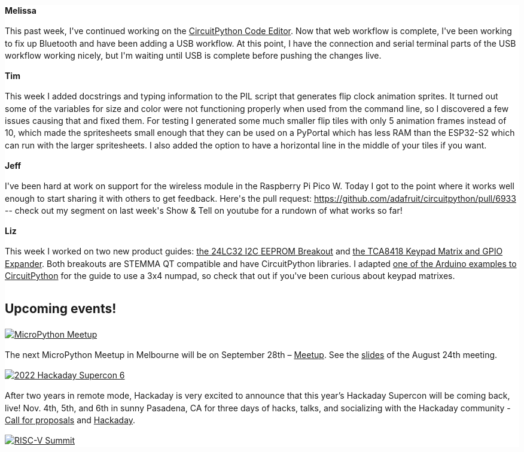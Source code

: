 **Melissa**

This past week, I've continued working on the [CircuitPython Code Editor](https://code.circuitpython.org/). Now that web workflow is complete, I've been working to fix up Bluetooth and have been adding a USB workflow. At this point, I have the connection and serial terminal parts of the USB workflow working nicely, but I'm waiting until USB is complete before pushing the changes live.

**Tim**

This week I added docstrings and typing information to the PIL script that generates flip clock animation sprites. It turned out some of the variables for size and color were not functioning properly when used from the command line, so I discovered a few issues causing that and fixed them. For testing I generated some much smaller flip tiles with only 5 animation frames instead of 10, which made the spritesheets small enough that they can be used on a PyPortal which has less RAM than the ESP32-S2 which can run with the larger spritesheets. I also added the option to have a horizontal line in the middle of your tiles if you want. 

**Jeff**

I've been hard at work on support for the wireless module in the Raspberry Pi Pico W. Today I got to the point where it works well enough to start sharing it with others to get feedback. Here's the pull request: https://github.com/adafruit/circuitpython/pull/6933 -- check out my segment on last week's Show & Tell on youtube for a rundown of what works so far!

**Liz**

This week I worked on two new product guides: [the 24LC32 I2C EEPROM Breakout](https://learn.adafruit.com/adafruit-24lc32-i2c-eeprom-breakout-32kbit-4-kb) and [the TCA8418 Keypad Matrix and GPIO Expander](https://learn.adafruit.com/adafruit-tca8418-keypad-matrix-and-gpio-expander-breakout). Both breakouts are STEMMA QT compatible and have CircuitPython libraries. I adapted [one of the Arduino examples to CircuitPython](https://github.com/adafruit/Adafruit_CircuitPython_TCA8418/blob/main/examples/tca8418_3x4_noOLED.py) for the guide to use a 3x4 numpad, so check that out if you've been curious about keypad matrixes. 

## Upcoming events!

[![MicroPython Meetup](../assets/20220830/20220830mp.png)](https://www.meetup.com/MicroPython-Meetup/)

The next MicroPython Meetup in Melbourne will be on September 28th – [Meetup](https://www.meetup.com/MicroPython-Meetup/). See the [slides](https://docs.google.com/presentation/d/e/2PACX-1vQnoz0AsGaxVf8iaqzYszFUnKqRZTUplnzwJoTtqKBmNYIuo5NL-M1bT5Zoz9ajyHwNxIrWi4zNudUF/pub?start=false&loop=false&delayms=3000&slide=id.p) of the August 24th meeting.

[![2022 Hackaday Supercon 6](../assets/20220927/supercon6.jpg)](https://hackaday.com/2022/07/18/the-2022-hackaday-supercon-is-on-and-the-call-for-proposals-is-open/)

After two years in remote mode, Hackaday is very excited to announce that this year’s Hackaday Supercon will be coming back, live! Nov. 4th, 5th, and 6th in sunny Pasadena, CA for three days of hacks, talks, and socializing with the Hackaday community - [Call for proposals](https://docs.google.com/forms/d/e/1FAIpQLSffBmw2vNLZyzdKnPJhKF6u7nvYnjTZQ-lynOhhr8_S8fAd3w/viewform) and [Hackaday](https://hackaday.com/2022/07/18/the-2022-hackaday-supercon-is-on-and-the-call-for-proposals-is-open/).

[![RISC-V Summit](../assets/20220927/20220927riscv.jpg)](https://events.linuxfoundation.org/riscv-summit/)
